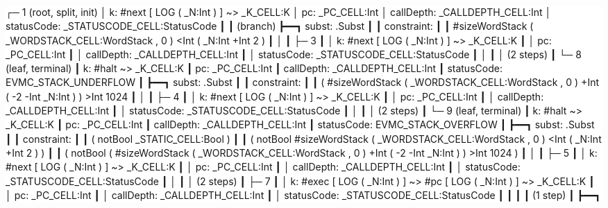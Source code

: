 
┌─ 1 (root, split, init)
│   k: #next [ LOG ( _N:Int ) ] ~> _K_CELL:K
│   pc: _PC_CELL:Int
│   callDepth: _CALLDEPTH_CELL:Int
│   statusCode: _STATUSCODE_CELL:StatusCode
┃
┃ (branch)
┣━━┓ subst: .Subst
┃  ┃ constraint:
┃  ┃     #sizeWordStack ( _WORDSTACK_CELL:WordStack , 0 ) <Int ( _N:Int +Int 2 )
┃  │
┃  ├─ 3
┃  │   k: #next [ LOG ( _N:Int ) ] ~> _K_CELL:K
┃  │   pc: _PC_CELL:Int
┃  │   callDepth: _CALLDEPTH_CELL:Int
┃  │   statusCode: _STATUSCODE_CELL:StatusCode
┃  │
┃  │  (2 steps)
┃  └─ 8 (leaf, terminal)
┃      k: #halt ~> _K_CELL:K
┃      pc: _PC_CELL:Int
┃      callDepth: _CALLDEPTH_CELL:Int
┃      statusCode: EVMC_STACK_UNDERFLOW
┃
┣━━┓ subst: .Subst
┃  ┃ constraint:
┃  ┃     ( #sizeWordStack ( _WORDSTACK_CELL:WordStack , 0 ) +Int ( -2 -Int _N:Int ) ) >Int 1024
┃  │
┃  ├─ 4
┃  │   k: #next [ LOG ( _N:Int ) ] ~> _K_CELL:K
┃  │   pc: _PC_CELL:Int
┃  │   callDepth: _CALLDEPTH_CELL:Int
┃  │   statusCode: _STATUSCODE_CELL:StatusCode
┃  │
┃  │  (2 steps)
┃  └─ 9 (leaf, terminal)
┃      k: #halt ~> _K_CELL:K
┃      pc: _PC_CELL:Int
┃      callDepth: _CALLDEPTH_CELL:Int
┃      statusCode: EVMC_STACK_OVERFLOW
┃
┣━━┓ subst: .Subst
┃  ┃ constraint:
┃  ┃     ( notBool _STATIC_CELL:Bool )
┃  ┃     ( notBool #sizeWordStack ( _WORDSTACK_CELL:WordStack , 0 ) <Int ( _N:Int +Int 2 ) )
┃  ┃     ( notBool ( #sizeWordStack ( _WORDSTACK_CELL:WordStack , 0 ) +Int ( -2 -Int _N:Int ) ) >Int 1024 )
┃  │
┃  ├─ 5
┃  │   k: #next [ LOG ( _N:Int ) ] ~> _K_CELL:K
┃  │   pc: _PC_CELL:Int
┃  │   callDepth: _CALLDEPTH_CELL:Int
┃  │   statusCode: _STATUSCODE_CELL:StatusCode
┃  │
┃  │  (2 steps)
┃  ├─ 7
┃  │   k: #exec [ LOG ( _N:Int ) ] ~> #pc [ LOG ( _N:Int ) ] ~> _K_CELL:K
┃  │   pc: _PC_CELL:Int
┃  │   callDepth: _CALLDEPTH_CELL:Int
┃  │   statusCode: _STATUSCODE_CELL:StatusCode
┃  ┃
┃  ┃ (1 step)
┃  ┣━━┓